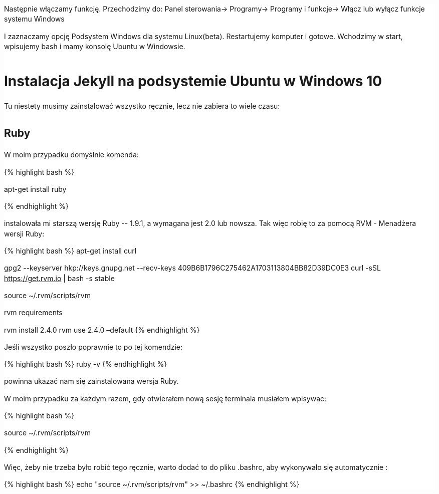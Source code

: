 Następnie włączamy funkcję. Przechodzimy do:
Panel sterowania-> Programy-> Programy i funkcje-> Włącz lub wyłącz funkcje systemu Windows

I zaznaczamy opcję Podsystem Windows dla systemu Linux(beta). Restartujemy komputer i gotowe. Wchodzimy w start, wpisujemy bash i mamy konsolę Ubuntu w Windowsie.

# Instalacja Jekyll na podsystemie Ubuntu w Windows 10

Tu niestety musimy zainstalować wszystko ręcznie, lecz nie zabiera to wiele czasu:

## Ruby

W moim przypadku domyślnie komenda:

{% highlight bash %}

apt-get install ruby

{% endhighlight %}

instalowała mi starszą wersję Ruby -- 1.9.1, a wymagana jest 2.0 lub nowsza. Tak więc robię to za pomocą RVM - Menadżera wersji Ruby:

{% highlight bash %}
apt-get install curl

gpg2 --keyserver hkp://keys.gnupg.net --recv-keys 409B6B1796C275462A1703113804BB82D39DC0E3
curl -sSL https://get.rvm.io | bash -s stable

source ~/.rvm/scripts/rvm

rvm requirements

rvm install 2.4.0
rvm use 2.4.0 –default
{% endhighlight %}

Jeśli wszystko poszło poprawnie to po tej komendzie:

{% highlight bash %}
ruby -v
{% endhighlight %}

powinna ukazać nam się zainstalowana wersja Ruby.

W moim przypadku za każdym razem, gdy otwierałem nową sesję terminala musiałem wpisywac:

{% highlight bash %}

source ~/.rvm/scripts/rvm

{% endhighlight %}

Więc, żeby nie trzeba było robić tego ręcznie, warto dodać to do pliku .bashrc, aby wykonywało się automatycznie :

{% highlight bash %}
echo "source ~/.rvm/scripts/rvm" >> ~/.bashrc
{% endhighlight %}
